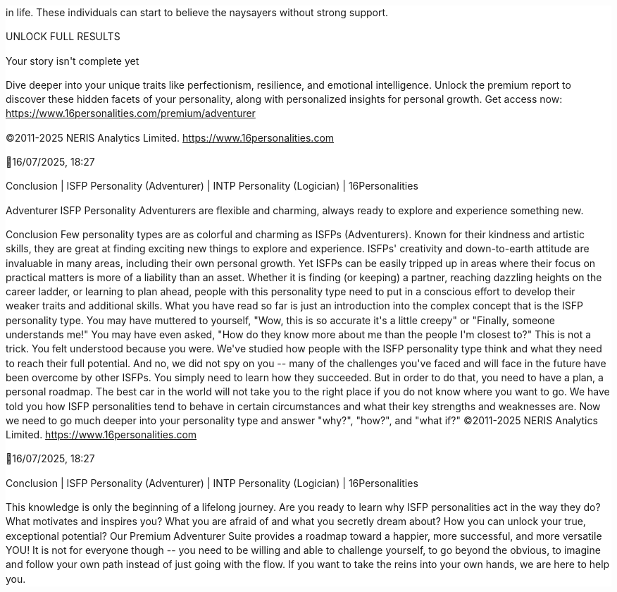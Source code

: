 in life. These individuals can start to believe the naysayers without
strong support.

UNLOCK FULL RESULTS

Your story isn't complete yet

Dive deeper into your unique traits like perfectionism, resilience, and
emotional intelligence. Unlock the premium report to discover these
hidden facets of your personality, along with personalized insights for
personal growth. Get access now:
https://www.16personalities.com/premium/adventurer

©2011-2025 NERIS Analytics Limited. https://www.16personalities.com

16/07/2025, 18:27

Conclusion \| ISFP Personality (Adventurer) \| INTP Personality
(Logician) \| 16Personalities

Adventurer ISFP Personality Adventurers are flexible and charming,
always ready to explore and experience something new.

Conclusion Few personality types are as colorful and charming as ISFPs
(Adventurers). Known for their kindness and artistic skills, they are
great at finding exciting new things to explore and experience. ISFPs'
creativity and down-to-earth attitude are invaluable in many areas,
including their own personal growth. Yet ISFPs can be easily tripped up
in areas where their focus on practical matters is more of a liability
than an asset. Whether it is finding (or keeping) a partner, reaching
dazzling heights on the career ladder, or learning to plan ahead, people
with this personality type need to put in a conscious effort to develop
their weaker traits and additional skills. What you have read so far is
just an introduction into the complex concept that is the ISFP
personality type. You may have muttered to yourself, "Wow, this is so
accurate it's a little creepy" or "Finally, someone understands me!" You
may have even asked, "How do they know more about me than the people I'm
closest to?" This is not a trick. You felt understood because you were.
We've studied how people with the ISFP personality type think and what
they need to reach their full potential. And no, we did not spy on you
-- many of the challenges you've faced and will face in the future have
been overcome by other ISFPs. You simply need to learn how they
succeeded. But in order to do that, you need to have a plan, a personal
roadmap. The best car in the world will not take you to the right place
if you do not know where you want to go. We have told you how ISFP
personalities tend to behave in certain circumstances and what their key
strengths and weaknesses are. Now we need to go much deeper into your
personality type and answer "why?", "how?", and "what if?" ©2011-2025
NERIS Analytics Limited. https://www.16personalities.com

16/07/2025, 18:27

Conclusion \| ISFP Personality (Adventurer) \| INTP Personality
(Logician) \| 16Personalities

This knowledge is only the beginning of a lifelong journey. Are you
ready to learn why ISFP personalities act in the way they do? What
motivates and inspires you? What you are afraid of and what you secretly
dream about? How you can unlock your true, exceptional potential? Our
Premium Adventurer Suite provides a roadmap toward a happier, more
successful, and more versatile YOU! It is not for everyone though -- you
need to be willing and able to challenge yourself, to go beyond the
obvious, to imagine and follow your own path instead of just going with
the flow. If you want to take the reins into your own hands, we are here
to help you.
